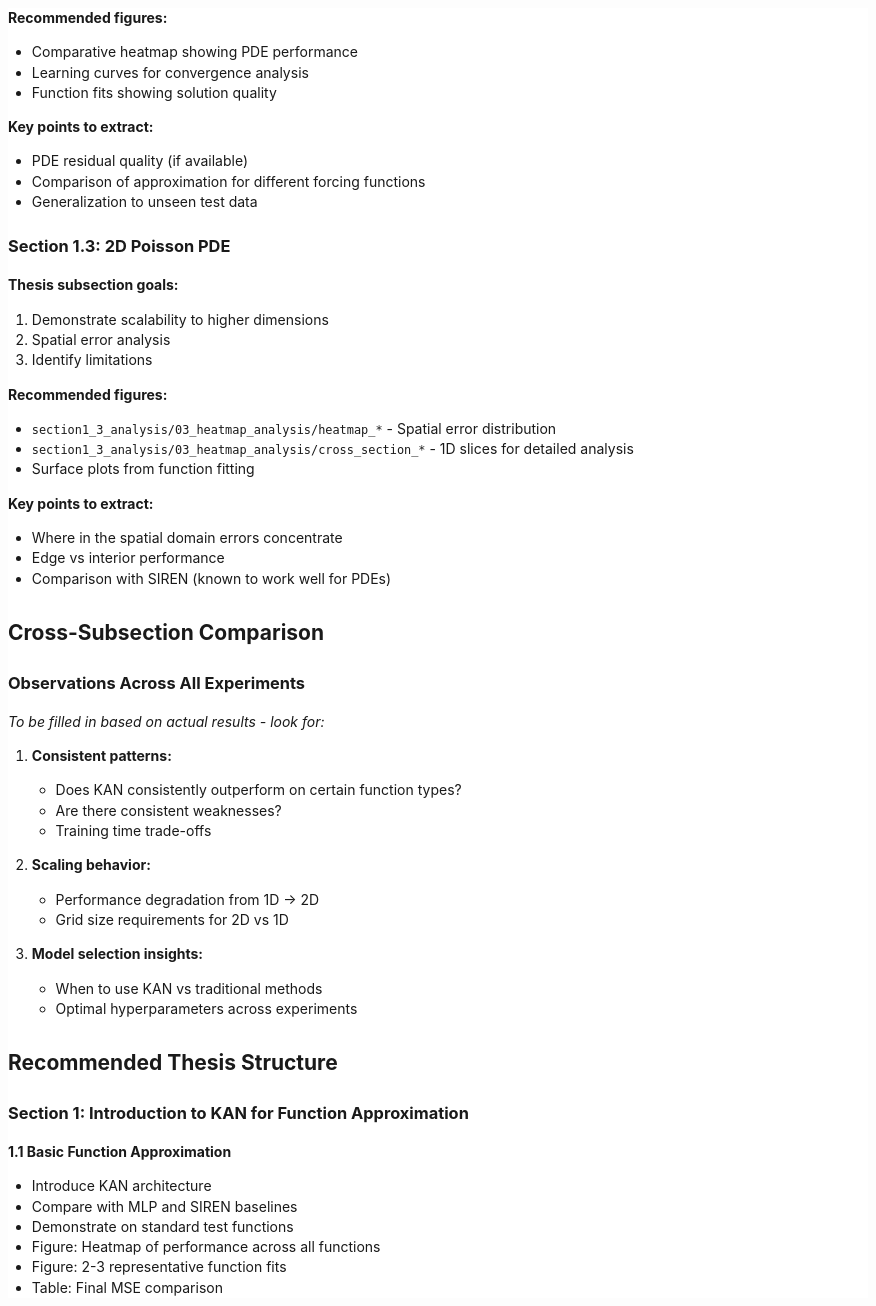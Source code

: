 **Recommended figures:**
- Comparative heatmap showing PDE performance
- Learning curves for convergence analysis
- Function fits showing solution quality

**Key points to extract:**
- PDE residual quality (if available)
- Comparison of approximation for different forcing functions
- Generalization to unseen test data

### Section 1.3: 2D Poisson PDE

**Thesis subsection goals:**
1. Demonstrate scalability to higher dimensions
2. Spatial error analysis
3. Identify limitations

**Recommended figures:**
- `section1_3_analysis/03_heatmap_analysis/heatmap_*` - Spatial error distribution
- `section1_3_analysis/03_heatmap_analysis/cross_section_*` - 1D slices for detailed analysis
- Surface plots from function fitting

**Key points to extract:**
- Where in the spatial domain errors concentrate
- Edge vs interior performance
- Comparison with SIREN (known to work well for PDEs)

## Cross-Subsection Comparison

### Observations Across All Experiments

*To be filled in based on actual results - look for:*

1. **Consistent patterns:**
   - Does KAN consistently outperform on certain function types?
   - Are there consistent weaknesses?
   - Training time trade-offs

2. **Scaling behavior:**
   - Performance degradation from 1D → 2D
   - Grid size requirements for 2D vs 1D

3. **Model selection insights:**
   - When to use KAN vs traditional methods
   - Optimal hyperparameters across experiments

## Recommended Thesis Structure

### Section 1: Introduction to KAN for Function Approximation

**1.1 Basic Function Approximation**
- Introduce KAN architecture
- Compare with MLP and SIREN baselines
- Demonstrate on standard test functions
- Figure: Heatmap of performance across all functions
- Figure: 2-3 representative function fits
- Table: Final MSE comparison
